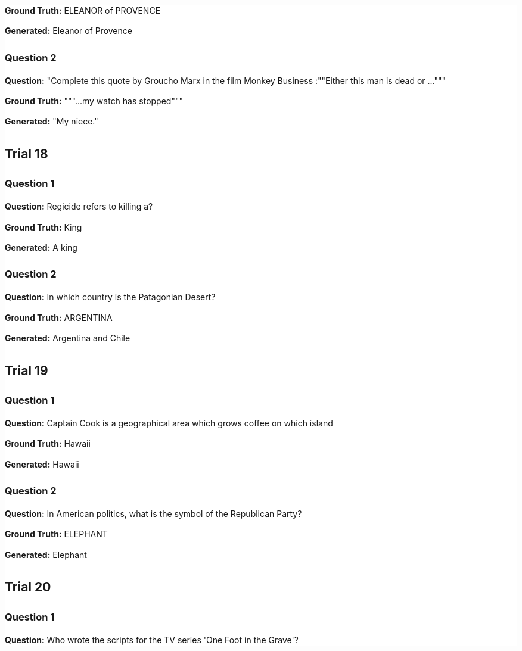 **Ground Truth:** ELEANOR of PROVENCE

**Generated:** Eleanor of Provence

### Question 2

**Question:** "Complete this quote by Groucho Marx in the film Monkey Business :""Either this man is dead or ..."""

**Ground Truth:** """...my watch has stopped"""

**Generated:** "My niece."


## Trial 18

### Question 1

**Question:** Regicide refers to killing a?

**Ground Truth:** King

**Generated:** A king

### Question 2

**Question:** In which country is the Patagonian Desert?

**Ground Truth:** ARGENTINA

**Generated:** Argentina and Chile


## Trial 19

### Question 1

**Question:** Captain Cook is a geographical area which grows coffee on which island

**Ground Truth:** Hawaii

**Generated:** Hawaii

### Question 2

**Question:** In American politics, what is the symbol of the Republican Party?

**Ground Truth:** ELEPHANT

**Generated:** Elephant


## Trial 20

### Question 1

**Question:** Who wrote the scripts for the TV series 'One Foot in the Grave'?
